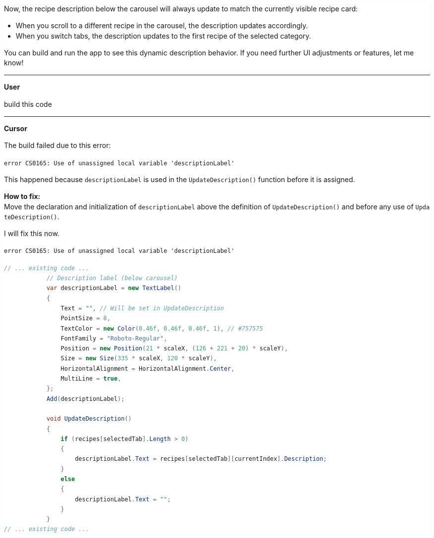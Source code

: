 Now, the recipe description below the carousel will always update to match the currently visible recipe card:

- When you scroll to a different recipe in the carousel, the description updates accordingly.
- When you switch tabs, the description updates to the first recipe of the selected category.

You can build and run the app to see this dynamic description behavior. If you need further UI adjustments or features, let me know!

---

**User**

build this code

---

**Cursor**

The build failed due to this error:
```
error CS0165: Use of unassigned local variable 'descriptionLabel'
```
This happened because `descriptionLabel` is used in the `UpdateDescription()` function before it is assigned.

**How to fix:**  
Move the declaration and initialization of `descriptionLabel` above the definition of `UpdateDescription()` and before any use of `UpdateDescription()`.

I will fix this now.

```plaintext
error CS0165: Use of unassigned local variable 'descriptionLabel'
```

```csharp
// ... existing code ...
            // Description label (below carousel)
            var descriptionLabel = new TextLabel()
            {
                Text = "", // Will be set in UpdateDescription
                PointSize = 8,
                TextColor = new Color(0.46f, 0.46f, 0.46f, 1), // #757575
                FontFamily = "Roboto-Regular",
                Position = new Position(21 * scaleX, (126 + 221 + 20) * scaleY),
                Size = new Size(335 * scaleX, 120 * scaleY),
                HorizontalAlignment = HorizontalAlignment.Center,
                MultiLine = true,
            };
            Add(descriptionLabel);

            void UpdateDescription()
            {
                if (recipes[selectedTab].Length > 0)
                {
                    descriptionLabel.Text = recipes[selectedTab][currentIndex].Description;
                }
                else
                {
                    descriptionLabel.Text = "";
                }
            }
// ... existing code ...
```

